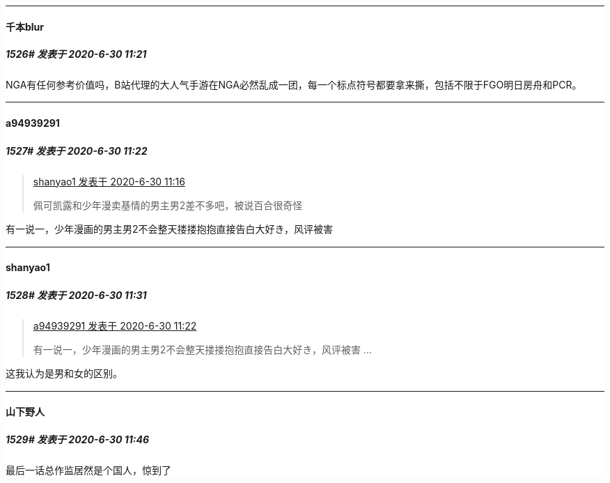 



-----

####  千本blur  
##### 1526#       发表于 2020-6-30 11:21




NGA有任何参考价值吗，B站代理的大人气手游在NGA必然乱成一团，每一个标点符号都要拿来撕，包括不限于FGO明日房舟和PCR。







-----

####  a94939291  
##### 1527#       发表于 2020-6-30 11:22



<blockquote><a href="httphttps://bbs.saraba1st.com/2b/forum.php?mod=redirect&amp;goto=findpost&amp;pid=48008178&amp;ptid=1811126" target="_blank">shanyao1 发表于 2020-6-30 11:16</a>

佩可凯露和少年漫卖基情的男主男2差不多吧，被说百合很奇怪</blockquote>
有一说一，少年漫画的男主男2不会整天搂搂抱抱直接告白大好き，风评被害







-----

####  shanyao1  
##### 1528#       发表于 2020-6-30 11:31



<blockquote><a href="httphttps://bbs.saraba1st.com/2b/forum.php?mod=redirect&amp;goto=findpost&amp;pid=48008264&amp;ptid=1811126" target="_blank">a94939291 发表于 2020-6-30 11:22</a>

有一说一，少年漫画的男主男2不会整天搂搂抱抱直接告白大好き，风评被害 ...</blockquote>
这我认为是男和女的区别。







-----

####  山下野人  
##### 1529#       发表于 2020-6-30 11:46




最后一话总作监居然是个国人，惊到了
